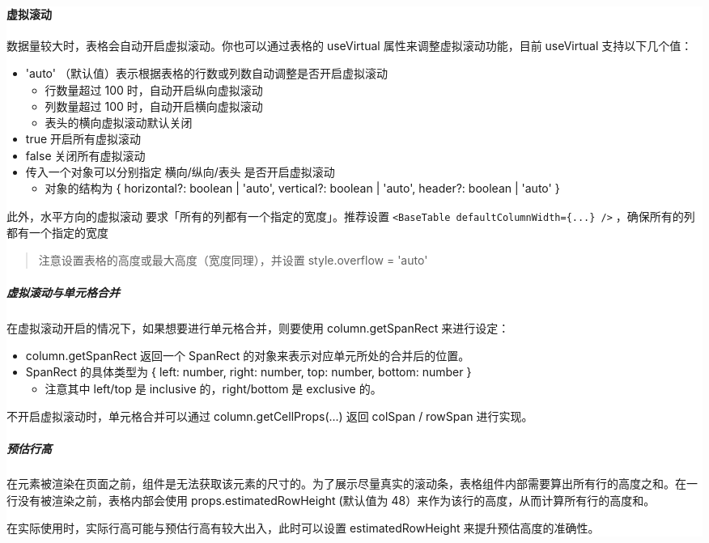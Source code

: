 #### 虚拟滚动

数据量较大时，表格会自动开启虚拟滚动。你也可以通过表格的 useVirtual 属性来调整虚拟滚动功能，目前 useVirtual 支持以下几个值：

- 'auto' （默认值）表示根据表格的行数或列数自动调整是否开启虚拟滚动
    - 行数量超过 100 时，自动开启纵向虚拟滚动
    - 列数量超过 100 时，自动开启横向虚拟滚动
    - 表头的横向虚拟滚动默认关闭
- true 开启所有虚拟滚动
- false 关闭所有虚拟滚动
- 传入一个对象可以分别指定 横向/纵向/表头 是否开启虚拟滚动
    - 对象的结构为 { horizontal?: boolean | 'auto', vertical?: boolean | 'auto', header?: boolean | 'auto' }

此外，水平方向的虚拟滚动 要求「所有的列都有一个指定的宽度」。推荐设置 `<BaseTable defaultColumnWidth={...} />`
，确保所有的列都有一个指定的宽度

> 注意设置表格的高度或最大高度（宽度同理），并设置 style.overflow = 'auto'

##### 虚拟滚动与单元格合并

在虚拟滚动开启的情况下，如果想要进行单元格合并，则要使用 column.getSpanRect 来进行设定：

- column.getSpanRect 返回一个 SpanRect 的对象来表示对应单元所处的合并后的位置。
- SpanRect 的具体类型为 { left: number, right: number, top: number, bottom: number }
    - 注意其中 left/top 是 inclusive 的，right/bottom 是 exclusive 的。

不开启虚拟滚动时，单元格合并可以通过 column.getCellProps(...) 返回 colSpan / rowSpan 进行实现。

##### 预估行高

在元素被渲染在页面之前，组件是无法获取该元素的尺寸的。为了展示尽量真实的滚动条，表格组件内部需要算出所有行的高度之和。在一行没有被渲染之前，表格内部会使用
props.estimatedRowHeight (默认值为 48）来作为该行的高度，从而计算所有行的高度和。

在实际使用时，实际行高可能与预估行高有较大出入，此时可以设置 estimatedRowHeight 来提升预估高度的准确性。


